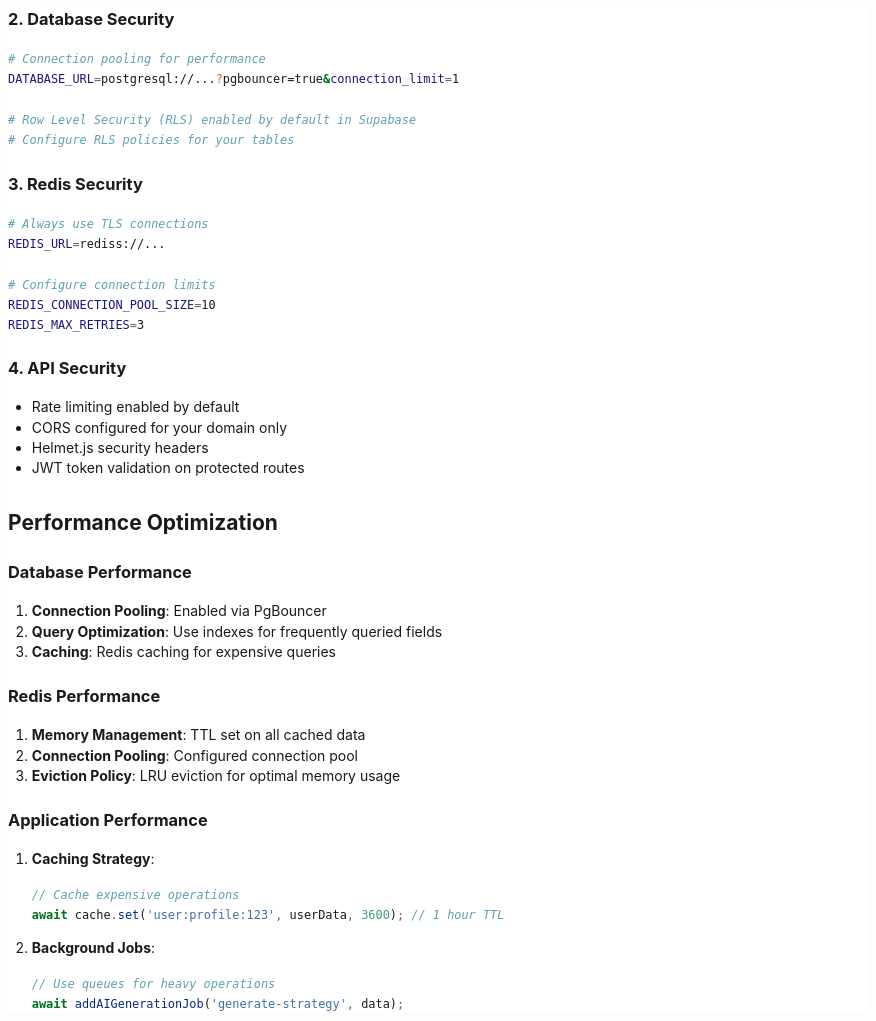 ### 2. Database Security

```bash
# Connection pooling for performance
DATABASE_URL=postgresql://...?pgbouncer=true&connection_limit=1

# Row Level Security (RLS) enabled by default in Supabase
# Configure RLS policies for your tables
```

### 3. Redis Security

```bash
# Always use TLS connections
REDIS_URL=rediss://...

# Configure connection limits
REDIS_CONNECTION_POOL_SIZE=10
REDIS_MAX_RETRIES=3
```

### 4. API Security

- Rate limiting enabled by default
- CORS configured for your domain only
- Helmet.js security headers
- JWT token validation on protected routes

## Performance Optimization

### Database Performance

1. **Connection Pooling**: Enabled via PgBouncer
2. **Query Optimization**: Use indexes for frequently queried fields
3. **Caching**: Redis caching for expensive queries

### Redis Performance

1. **Memory Management**: TTL set on all cached data
2. **Connection Pooling**: Configured connection pool
3. **Eviction Policy**: LRU eviction for optimal memory usage

### Application Performance

1. **Caching Strategy**:
   ```typescript
   // Cache expensive operations
   await cache.set('user:profile:123', userData, 3600); // 1 hour TTL
   ```

2. **Background Jobs**:
   ```typescript
   // Use queues for heavy operations
   await addAIGenerationJob('generate-strategy', data);
   ```
